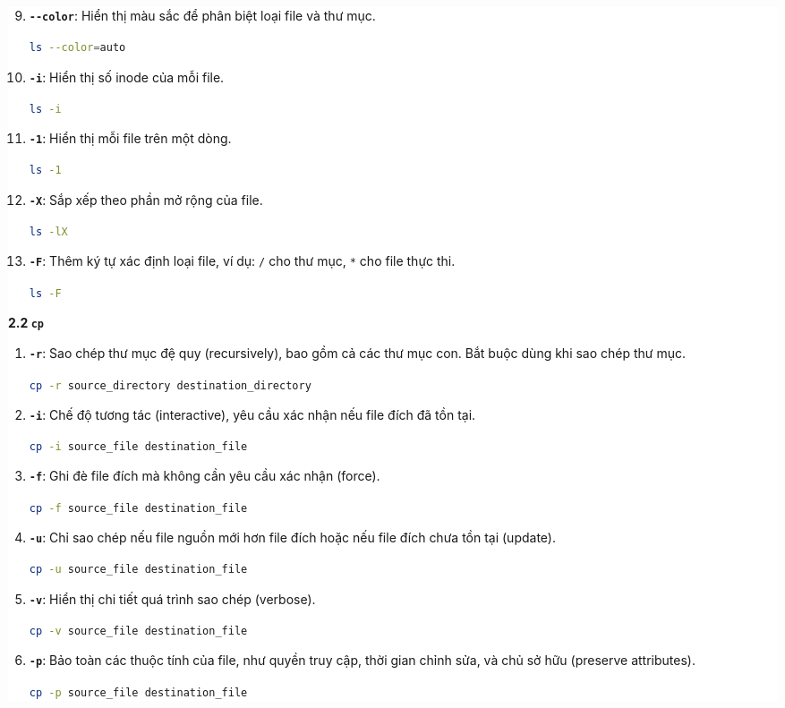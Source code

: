 9. **`--color`**: Hiển thị màu sắc để phân biệt loại file và thư mục.
   ```bash
   ls --color=auto
   ```

10. **`-i`**: Hiển thị số inode của mỗi file.
    ```bash
    ls -i
    ```

11. **`-1`**: Hiển thị mỗi file trên một dòng.
    ```bash
    ls -1
    ```

12. **`-X`**: Sắp xếp theo phần mở rộng của file.
    ```bash
    ls -lX
    ```

13. **`-F`**: Thêm ký tự xác định loại file, ví dụ: `/` cho thư mục, `*` cho file thực thi.
    ```bash
    ls -F
    ```    

**2.2 `cp`**

1. **`-r`**: Sao chép thư mục đệ quy (recursively), bao gồm cả các thư mục con. Bắt buộc dùng khi sao chép thư mục.
   ```bash
   cp -r source_directory destination_directory
   ```

2. **`-i`**: Chế độ tương tác (interactive), yêu cầu xác nhận nếu file đích đã tồn tại.
   ```bash
   cp -i source_file destination_file
   ```

3. **`-f`**: Ghi đè file đích mà không cần yêu cầu xác nhận (force).
   ```bash
   cp -f source_file destination_file
   ```

4. **`-u`**: Chỉ sao chép nếu file nguồn mới hơn file đích hoặc nếu file đích chưa tồn tại (update).
   ```bash
   cp -u source_file destination_file
   ```

5. **`-v`**: Hiển thị chi tiết quá trình sao chép (verbose).
   ```bash
   cp -v source_file destination_file
   ```

6. **`-p`**: Bảo toàn các thuộc tính của file, như quyền truy cập, thời gian chỉnh sửa, và chủ sở hữu (preserve attributes).
   ```bash
   cp -p source_file destination_file
   ```
